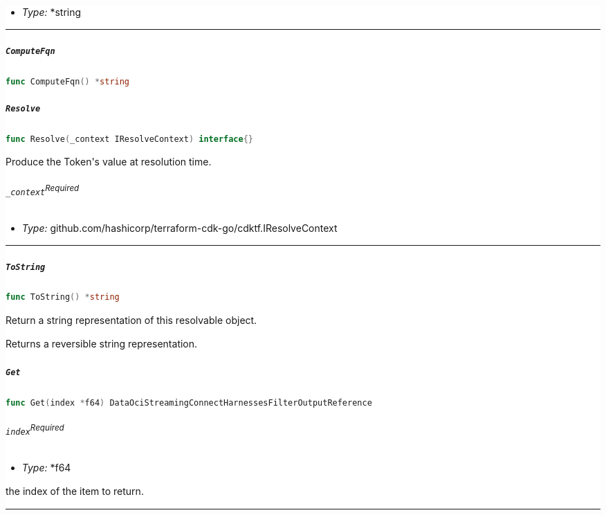 - *Type:* *string

---

##### `ComputeFqn` <a name="ComputeFqn" id="rhizo-co-terraform-provider-oci.dataOciStreamingConnectHarnesses.DataOciStreamingConnectHarnessesFilterList.computeFqn"></a>

```go
func ComputeFqn() *string
```

##### `Resolve` <a name="Resolve" id="rhizo-co-terraform-provider-oci.dataOciStreamingConnectHarnesses.DataOciStreamingConnectHarnessesFilterList.resolve"></a>

```go
func Resolve(_context IResolveContext) interface{}
```

Produce the Token's value at resolution time.

###### `_context`<sup>Required</sup> <a name="_context" id="rhizo-co-terraform-provider-oci.dataOciStreamingConnectHarnesses.DataOciStreamingConnectHarnessesFilterList.resolve.parameter._context"></a>

- *Type:* github.com/hashicorp/terraform-cdk-go/cdktf.IResolveContext

---

##### `ToString` <a name="ToString" id="rhizo-co-terraform-provider-oci.dataOciStreamingConnectHarnesses.DataOciStreamingConnectHarnessesFilterList.toString"></a>

```go
func ToString() *string
```

Return a string representation of this resolvable object.

Returns a reversible string representation.

##### `Get` <a name="Get" id="rhizo-co-terraform-provider-oci.dataOciStreamingConnectHarnesses.DataOciStreamingConnectHarnessesFilterList.get"></a>

```go
func Get(index *f64) DataOciStreamingConnectHarnessesFilterOutputReference
```

###### `index`<sup>Required</sup> <a name="index" id="rhizo-co-terraform-provider-oci.dataOciStreamingConnectHarnesses.DataOciStreamingConnectHarnessesFilterList.get.parameter.index"></a>

- *Type:* *f64

the index of the item to return.

---